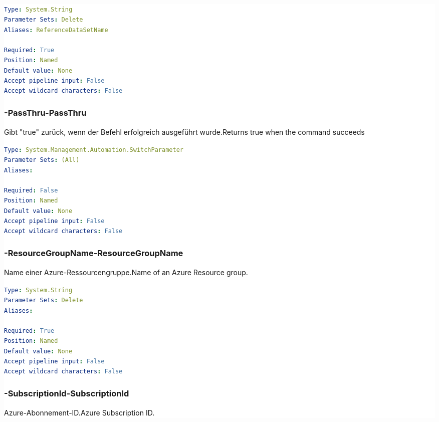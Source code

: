 ```yaml
Type: System.String
Parameter Sets: Delete
Aliases: ReferenceDataSetName

Required: True
Position: Named
Default value: None
Accept pipeline input: False
Accept wildcard characters: False
```

### <span data-ttu-id="125a0-123">-PassThru</span><span class="sxs-lookup"><span data-stu-id="125a0-123">-PassThru</span></span>
<span data-ttu-id="125a0-124">Gibt "true" zurück, wenn der Befehl erfolgreich ausgeführt wurde.</span><span class="sxs-lookup"><span data-stu-id="125a0-124">Returns true when the command succeeds</span></span>

```yaml
Type: System.Management.Automation.SwitchParameter
Parameter Sets: (All)
Aliases:

Required: False
Position: Named
Default value: None
Accept pipeline input: False
Accept wildcard characters: False
```

### <span data-ttu-id="125a0-125">-ResourceGroupName</span><span class="sxs-lookup"><span data-stu-id="125a0-125">-ResourceGroupName</span></span>
<span data-ttu-id="125a0-126">Name einer Azure-Ressourcengruppe.</span><span class="sxs-lookup"><span data-stu-id="125a0-126">Name of an Azure Resource group.</span></span>

```yaml
Type: System.String
Parameter Sets: Delete
Aliases:

Required: True
Position: Named
Default value: None
Accept pipeline input: False
Accept wildcard characters: False
```

### <span data-ttu-id="125a0-127">-SubscriptionId</span><span class="sxs-lookup"><span data-stu-id="125a0-127">-SubscriptionId</span></span>
<span data-ttu-id="125a0-128">Azure-Abonnement-ID.</span><span class="sxs-lookup"><span data-stu-id="125a0-128">Azure Subscription ID.</span></span>
